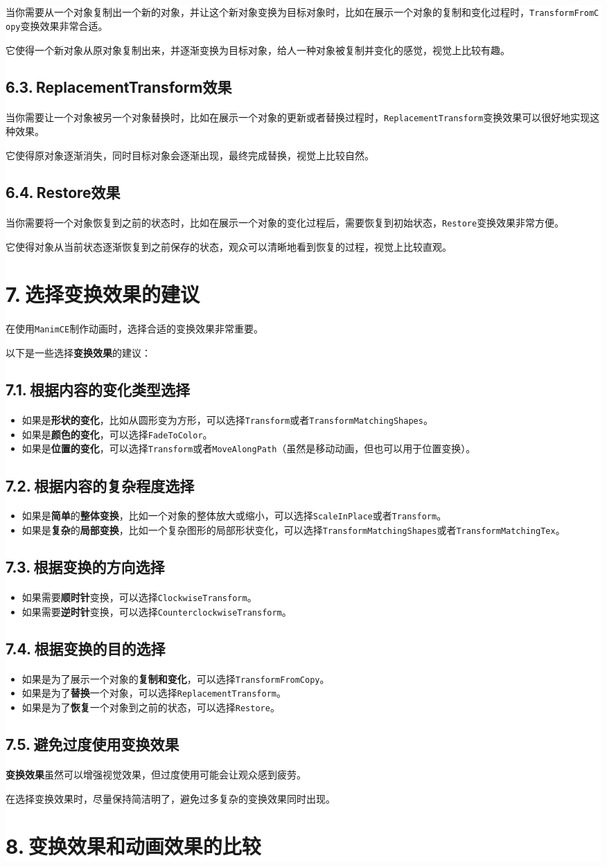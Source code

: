 当你需要从一个对象复制出一个新的对象，并让这个新对象变换为目标对象时，比如在展示一个对象的复制和变化过程时，`TransformFromCopy`变换效果非常合适。

它使得一个新对象从原对象复制出来，并逐渐变换为目标对象，给人一种对象被复制并变化的感觉，视觉上比较有趣。

6.3. ReplacementTransform效果
---------------------------

当你需要让一个对象被另一个对象替换时，比如在展示一个对象的更新或者替换过程时，`ReplacementTransform`变换效果可以很好地实现这种效果。

它使得原对象逐渐消失，同时目标对象会逐渐出现，最终完成替换，视觉上比较自然。

6.4. Restore效果
--------------

当你需要将一个对象恢复到之前的状态时，比如在展示一个对象的变化过程后，需要恢复到初始状态，`Restore`变换效果非常方便。

它使得对象从当前状态逐渐恢复到之前保存的状态，观众可以清晰地看到恢复的过程，视觉上比较直观。

7\. 选择变换效果的建议
=============

在使用`ManimCE`制作动画时，选择合适的变换效果非常重要。

以下是一些选择**变换效果**的建议：

7.1. 根据内容的变化类型选择
----------------

*   如果是**形状的变化**，比如从圆形变为方形，可以选择`Transform`或者`TransformMatchingShapes`。
*   如果是**颜色的变化**，可以选择`FadeToColor`。
*   如果是**位置的变化**，可以选择`Transform`或者`MoveAlongPath`（虽然是移动动画，但也可以用于位置变换）。

7.2. 根据内容的复杂程度选择
----------------

*   如果是**简单**的**整体变换**，比如一个对象的整体放大或缩小，可以选择`ScaleInPlace`或者`Transform`。
*   如果是**复杂**的**局部变换**，比如一个复杂图形的局部形状变化，可以选择`TransformMatchingShapes`或者`TransformMatchingTex`。

7.3. 根据变换的方向选择
--------------

*   如果需要**顺时针**变换，可以选择`ClockwiseTransform`。
*   如果需要**逆时针**变换，可以选择`CounterclockwiseTransform`。

7.4. 根据变换的目的选择
--------------

*   如果是为了展示一个对象的**复制和变化**，可以选择`TransformFromCopy`。
*   如果是为了**替换**一个对象，可以选择`ReplacementTransform`。
*   如果是为了**恢复**一个对象到之前的状态，可以选择`Restore`。

7.5. 避免过度使用变换效果
---------------

**变换效果**虽然可以增强视觉效果，但过度使用可能会让观众感到疲劳。

在选择变换效果时，尽量保持简洁明了，避免过多复杂的变换效果同时出现。

8\. 变换效果和动画效果的比较
================
